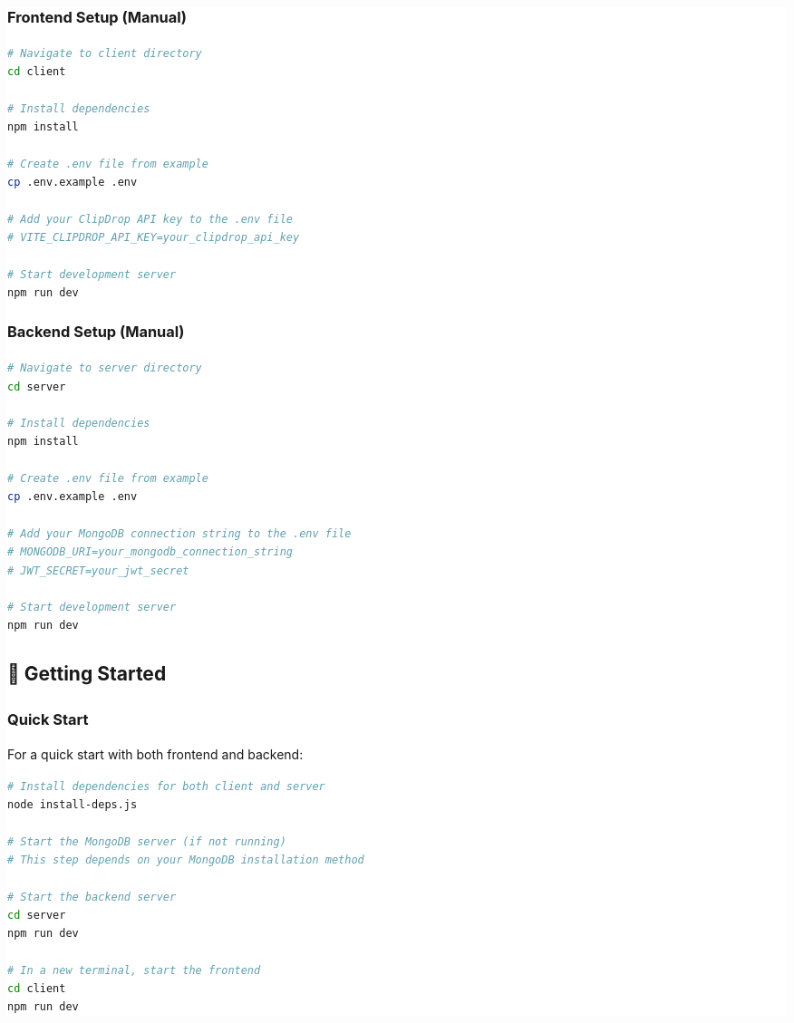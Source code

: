 ### Frontend Setup (Manual)
```bash
# Navigate to client directory
cd client

# Install dependencies
npm install

# Create .env file from example
cp .env.example .env

# Add your ClipDrop API key to the .env file
# VITE_CLIPDROP_API_KEY=your_clipdrop_api_key

# Start development server
npm run dev
```

### Backend Setup (Manual)
```bash
# Navigate to server directory
cd server

# Install dependencies
npm install

# Create .env file from example
cp .env.example .env

# Add your MongoDB connection string to the .env file
# MONGODB_URI=your_mongodb_connection_string
# JWT_SECRET=your_jwt_secret

# Start development server
npm run dev
```

## 🚦 Getting Started

### Quick Start
For a quick start with both frontend and backend:

```bash
# Install dependencies for both client and server
node install-deps.js

# Start the MongoDB server (if not running)
# This step depends on your MongoDB installation method

# Start the backend server
cd server
npm run dev

# In a new terminal, start the frontend
cd client
npm run dev
```
